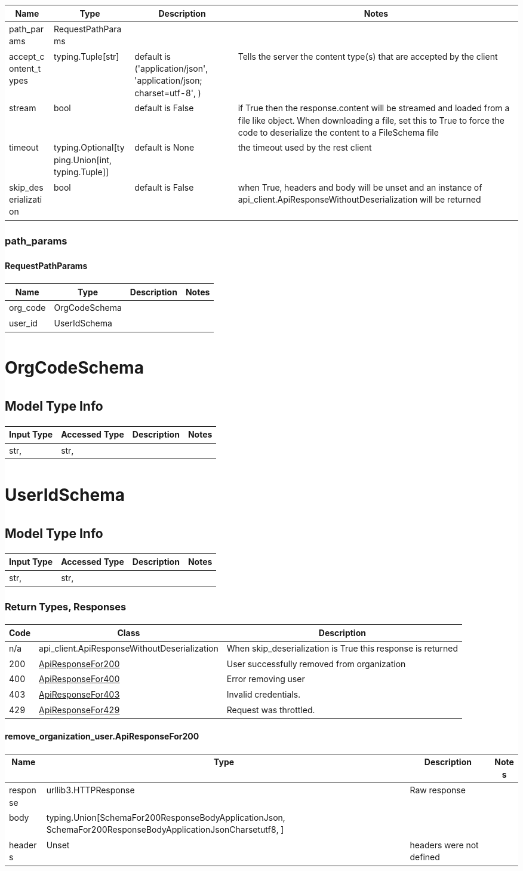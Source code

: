 Name | Type | Description  | Notes
------------- | ------------- | ------------- | -------------
path_params | RequestPathParams | |
accept_content_types | typing.Tuple[str] | default is ('application/json', 'application/json; charset&#x3D;utf-8', ) | Tells the server the content type(s) that are accepted by the client
stream | bool | default is False | if True then the response.content will be streamed and loaded from a file like object. When downloading a file, set this to True to force the code to deserialize the content to a FileSchema file
timeout | typing.Optional[typing.Union[int, typing.Tuple]] | default is None | the timeout used by the rest client
skip_deserialization | bool | default is False | when True, headers and body will be unset and an instance of api_client.ApiResponseWithoutDeserialization will be returned

### path_params
#### RequestPathParams

Name | Type | Description  | Notes
------------- | ------------- | ------------- | -------------
org_code | OrgCodeSchema | | 
user_id | UserIdSchema | | 

# OrgCodeSchema

## Model Type Info
Input Type | Accessed Type | Description | Notes
------------ | ------------- | ------------- | -------------
str,  | str,  |  | 

# UserIdSchema

## Model Type Info
Input Type | Accessed Type | Description | Notes
------------ | ------------- | ------------- | -------------
str,  | str,  |  | 

### Return Types, Responses

Code | Class | Description
------------- | ------------- | -------------
n/a | api_client.ApiResponseWithoutDeserialization | When skip_deserialization is True this response is returned
200 | [ApiResponseFor200](#remove_organization_user.ApiResponseFor200) | User successfully removed from organization
400 | [ApiResponseFor400](#remove_organization_user.ApiResponseFor400) | Error removing user
403 | [ApiResponseFor403](#remove_organization_user.ApiResponseFor403) | Invalid credentials.
429 | [ApiResponseFor429](#remove_organization_user.ApiResponseFor429) | Request was throttled.

#### remove_organization_user.ApiResponseFor200
Name | Type | Description  | Notes
------------- | ------------- | ------------- | -------------
response | urllib3.HTTPResponse | Raw response |
body | typing.Union[SchemaFor200ResponseBodyApplicationJson, SchemaFor200ResponseBodyApplicationJsonCharsetutf8, ] |  |
headers | Unset | headers were not defined |
